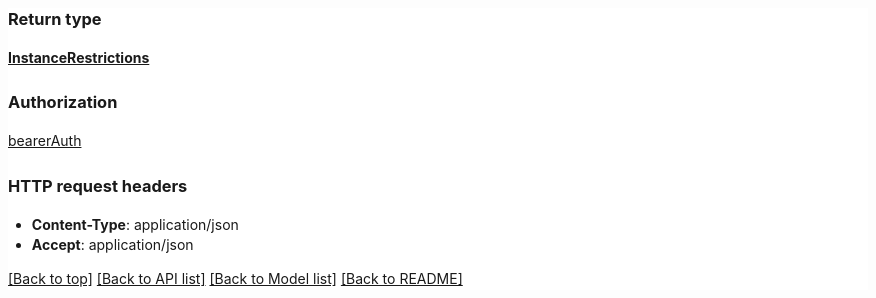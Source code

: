 ### Return type

[**InstanceRestrictions**](InstanceRestrictions.md)

### Authorization

[bearerAuth](../README.md#bearerAuth)

### HTTP request headers

 - **Content-Type**: application/json
 - **Accept**: application/json

[[Back to top]](#) [[Back to API list]](../README.md#documentation-for-api-endpoints) [[Back to Model list]](../README.md#documentation-for-models) [[Back to README]](../README.md)

